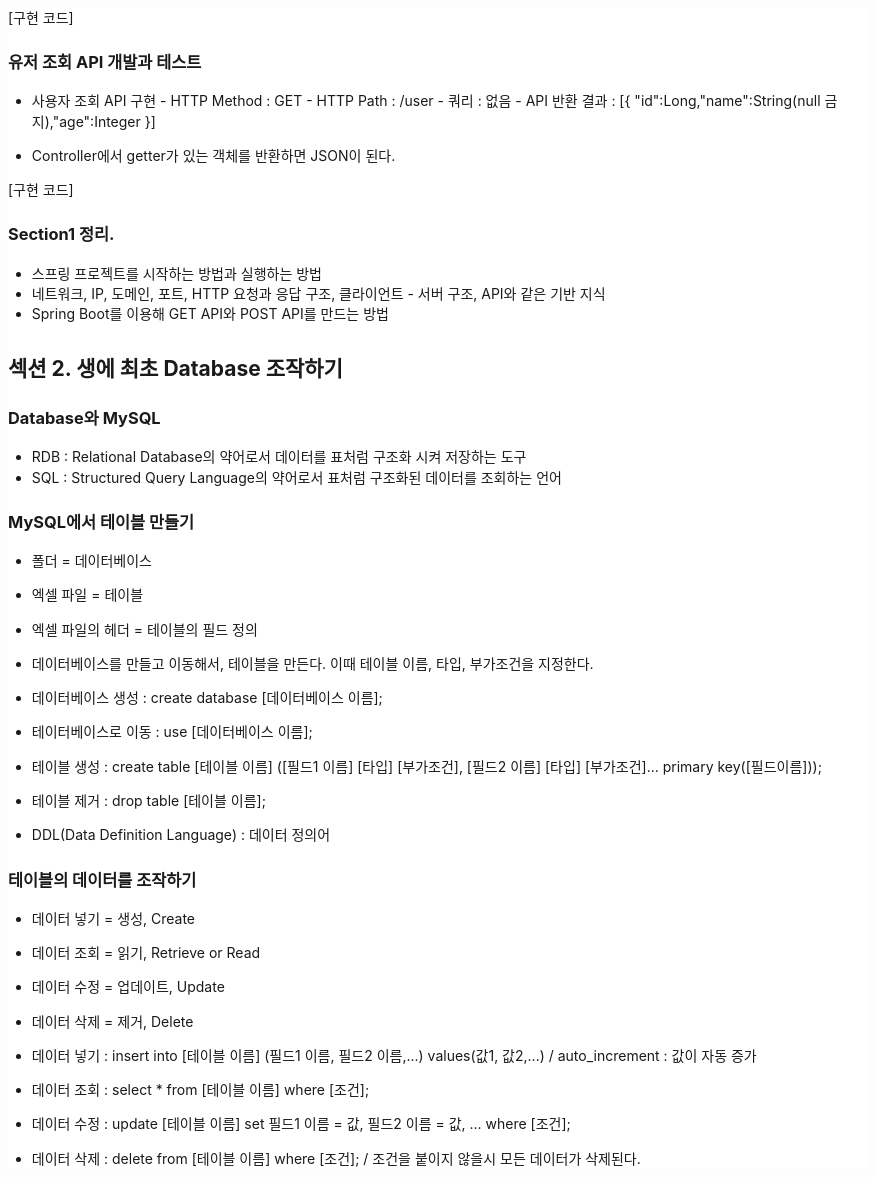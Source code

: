 [구현 코드]

### 유저 조회 API 개발과 테스트

   - 사용자 조회 API 구현
    - HTTP Method : GET
    - HTTP Path : /user
    - 쿼리 : 없음
    - API 반환 결과 : [{ "id":Long,"name":String(null 금지),"age":Integer }]

  - Controller에서 getter가 있는 객체를 반환하면 JSON이 된다.

[구현 코드]

### Section1 정리.

  - 스프링 프로젝트를 시작하는 방법과 실행하는 방법
  - 네트워크, IP, 도메인, 포트, HTTP 요청과 응답 구조, 클라이언트 - 서버 구조, API와 같은 기반 지식
  - Spring Boot를 이용해 GET API와 POST API를 만드는 방법

## 섹션 2. 생에 최초 Database 조작하기

### Database와 MySQL

  - RDB : Relational Database의 약어로서 데이터를 표처럼 구조화 시켜 저장하는 도구
  - SQL : Structured Query Language의 약어로서 표처럼 구조화된 데이터를 조회하는 언어

### MySQL에서 테이블 만들기

  - 폴더 = 데이터베이스
  - 엑셀 파일 = 테이블
  - 엑셀 파일의 헤더 = 테이블의 필드 정의

  - 데이터베이스를 만들고 이동해서, 테이블을 만든다. 이때 테이블 이름, 타입, 부가조건을 지정한다.
  
  - 데이터베이스 생성 : create database [데이터베이스 이름];
  - 테이터베이스로 이동 : use [데이터베이스 이름];
  - 테이블 생성 : create table [테이블 이름] ([필드1 이름] [타입] [부가조건], [필드2 이름] [타입] [부가조건]... primary key([필드이름]));
  - 테이블 제거 : drop table [테이블 이름];

  - DDL(Data Definition Language) : 데이터 정의어

### 테이블의 데이터를 조작하기

  - 데이터 넣기 = 생성, Create
  - 데이터 조회 = 읽기, Retrieve or Read
  - 데이터 수정 = 업데이트, Update
  - 데이터 삭제 = 제거, Delete

  - 데이터 넣기 : insert into [테이블 이름] (필드1 이름, 필드2 이름,...) values(값1, 값2,...) / auto_increment : 값이 자동 증가
  - 데이터 조회 : select * from [테이블 이름] where [조건];
  - 데이터 수정 : update [테이블 이름] set 필드1 이름 = 값, 필드2 이름 = 값, ... where [조건];
  - 데이터 삭제 : delete from [테이블 이름] where [조건]; / 조건을 붙이지 않을시 모든 데이터가 삭제된다.
  